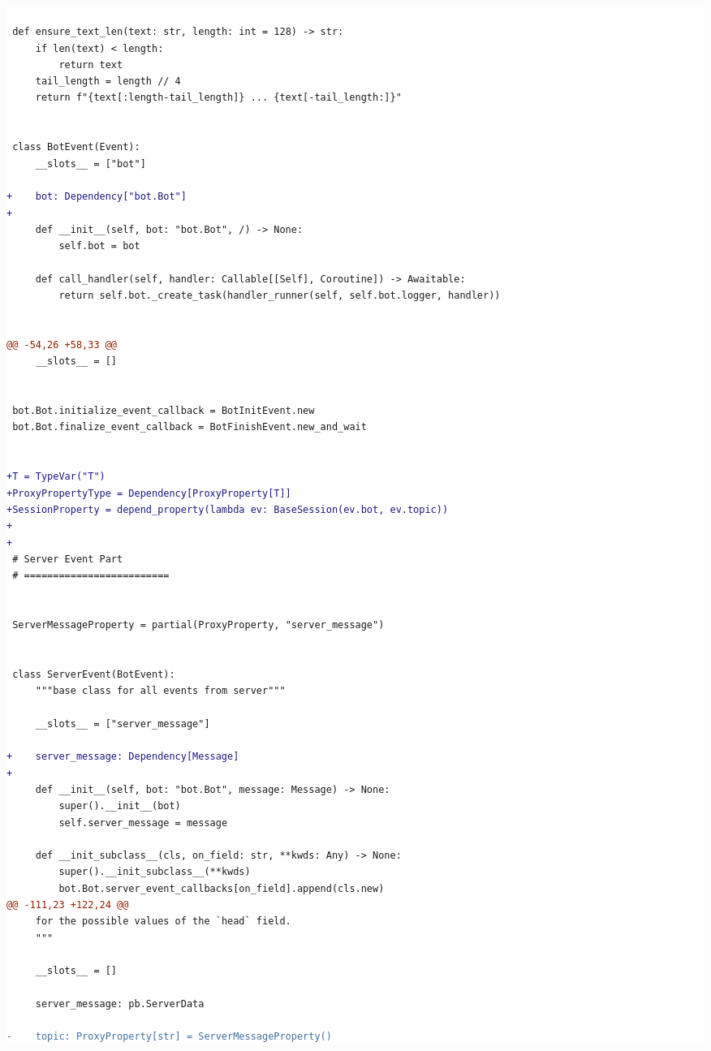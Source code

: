 ```diff
 
 def ensure_text_len(text: str, length: int = 128) -> str:
     if len(text) < length:
         return text
     tail_length = length // 4
     return f"{text[:length-tail_length]} ... {text[-tail_length:]}"
 
 
 class BotEvent(Event):
     __slots__ = ["bot"]
 
+    bot: Dependency["bot.Bot"]
+
     def __init__(self, bot: "bot.Bot", /) -> None:
         self.bot = bot
 
     def call_handler(self, handler: Callable[[Self], Coroutine]) -> Awaitable:
         return self.bot._create_task(handler_runner(self, self.bot.logger, handler))
 
 
@@ -54,26 +58,33 @@
     __slots__ = []
 
 
 bot.Bot.initialize_event_callback = BotInitEvent.new
 bot.Bot.finalize_event_callback = BotFinishEvent.new_and_wait
 
 
+T = TypeVar("T")
+ProxyPropertyType = Dependency[ProxyProperty[T]]
+SessionProperty = depend_property(lambda ev: BaseSession(ev.bot, ev.topic))
+
+
 # Server Event Part
 # =========================
 
 
 ServerMessageProperty = partial(ProxyProperty, "server_message")
 
 
 class ServerEvent(BotEvent):
     """base class for all events from server"""
 
     __slots__ = ["server_message"]
 
+    server_message: Dependency[Message]
+
     def __init__(self, bot: "bot.Bot", message: Message) -> None:
         super().__init__(bot)
         self.server_message = message
 
     def __init_subclass__(cls, on_field: str, **kwds: Any) -> None:
         super().__init_subclass__(**kwds)
         bot.Bot.server_event_callbacks[on_field].append(cls.new)
@@ -111,23 +122,24 @@
     for the possible values of the `head` field.
     """
 
     __slots__ = []
 
     server_message: pb.ServerData
 
-    topic: ProxyProperty[str] = ServerMessageProperty()
```